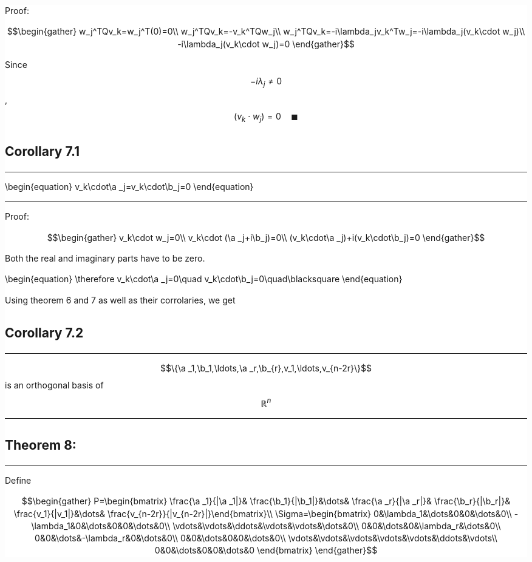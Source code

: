 
Proof:

$$\begin{gather}
w_j^TQv_k=w_j^T(0)=0\\
w_j^TQv_k=-v_k^TQw_j\\
w_j^TQv_k=-i\lambda_jv_k^Tw_j=-i\lambda_j(v_k\cdot w_j)\\
-i\lambda_j(v_k\cdot w_j)=0
\end{gather}$$

Since $$-i\lambda_j\neq0$$, $$(v_k\cdot w_j)=0\quad \blacksquare$$

Corollary 7.1
-
---
\begin{equation}
v_k\cdot\a _j=v_k\cdot\b_j=0
\end{equation}

---

Proof:

$$\begin{gather}
v_k\cdot w_j=0\\
v_k\cdot (\a _j+i\b_j)=0\\
(v_k\cdot\a _j)+i(v_k\cdot\b_j)=0
\end{gather}$$

Both the real and imaginary parts have to be zero.

\begin{equation}
\therefore v_k\cdot\a _j=0\quad v_k\cdot\b_j=0\quad\blacksquare
\end{equation}

Using theorem 6 and 7 as well as their corrolaries, we get 

Corollary 7.2
-
---
$$\{\a _1,\b_1,\ldots,\a _r,\b_{r},v_1,\ldots,v_{n-2r}\}$$ is an orthogonal basis of $$\mathbb{R}^n$$

---

Theorem 8:
-
---
Define

$$\begin{gather}
P=\begin{bmatrix}
\frac{\a _1}{|\a _1|}&
\frac{\b_1}{|\b_1|}&\dots&
\frac{\a _r}{|\a _r|}&
\frac{\b_r}{|\b_r|}&
\frac{v_1}{|v_1|}&\dots&
\frac{v_{n-2r}}{|v_{n-2r}|}\end{bmatrix}\\
\Sigma=\begin{bmatrix}
0&\lambda_1&\dots&0&0&\dots&0\\
-\lambda_1&0&\dots&0&0&\dots&0\\
\vdots&\vdots&\ddots&\vdots&\vdots&\dots&0\\
0&0&\dots&0&\lambda_r&\dots&0\\
0&0&\dots&-\lambda_r&0&\dots&0\\
0&0&\dots&0&0&\dots&0\\
\vdots&\vdots&\vdots&\vdots&\vdots&\ddots&\vdots\\
0&0&\dots&0&0&\dots&0
\end{bmatrix}
\end{gather}$$